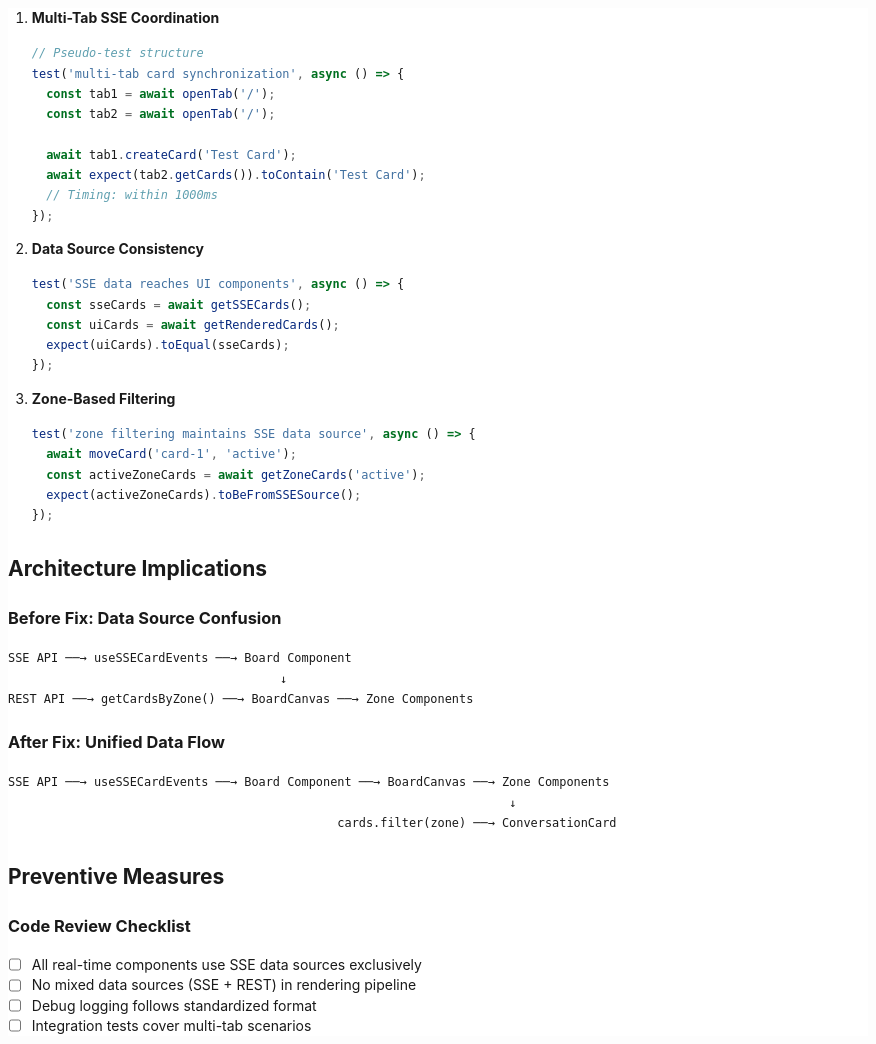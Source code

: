 1. **Multi-Tab SSE Coordination**
   ```javascript
   // Pseudo-test structure
   test('multi-tab card synchronization', async () => {
     const tab1 = await openTab('/');
     const tab2 = await openTab('/');
     
     await tab1.createCard('Test Card');
     await expect(tab2.getCards()).toContain('Test Card');
     // Timing: within 1000ms
   });
   ```

2. **Data Source Consistency**
   ```javascript
   test('SSE data reaches UI components', async () => {
     const sseCards = await getSSECards();
     const uiCards = await getRenderedCards();
     expect(uiCards).toEqual(sseCards);
   });
   ```

3. **Zone-Based Filtering**
   ```javascript
   test('zone filtering maintains SSE data source', async () => {
     await moveCard('card-1', 'active');
     const activeZoneCards = await getZoneCards('active');
     expect(activeZoneCards).toBeFromSSESource();
   });
   ```

## Architecture Implications

### Before Fix: Data Source Confusion
```
SSE API ──→ useSSECardEvents ──→ Board Component
                                      ↓
REST API ──→ getCardsByZone() ──→ BoardCanvas ──→ Zone Components
```

### After Fix: Unified Data Flow  
```
SSE API ──→ useSSECardEvents ──→ Board Component ──→ BoardCanvas ──→ Zone Components
                                                                      ↓
                                              cards.filter(zone) ──→ ConversationCard
```

## Preventive Measures

### Code Review Checklist
- [ ] All real-time components use SSE data sources exclusively
- [ ] No mixed data sources (SSE + REST) in rendering pipeline
- [ ] Debug logging follows standardized format
- [ ] Integration tests cover multi-tab scenarios
